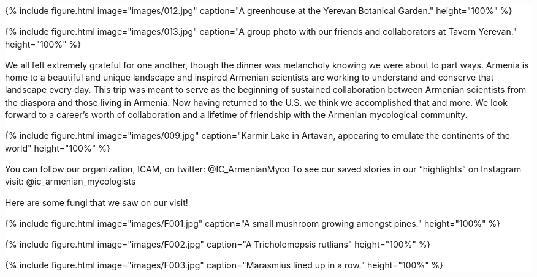{%
  include figure.html
  image="images/012.jpg"
  caption="A greenhouse at the Yerevan Botanical Garden."
  height="100%"
%}

{%
  include figure.html
  image="images/013.jpg"
  caption="A group photo with our friends and collaborators at Tavern Yerevan."
  height="100%"
%}

We all felt extremely grateful for one another, though the dinner was melancholy knowing we were about to part ways. 
Armenia is home to a beautiful and unique landscape and inspired Armenian scientists are working to understand and conserve that landscape every day. 
This trip was meant to serve as the beginning of sustained collaboration between Armenian scientists from the diaspora and those living in Armenia. 
Now having returned to the U.S. we think we accomplished that and more. We look forward to a career’s worth of collaboration and a lifetime of friendship with the Armenian mycological community.

{%
  include figure.html
  image="images/009.jpg"
  caption="Karmir Lake in Artavan, appearing to emulate the continents of the world"
  height="100%"
%}

You can follow our organization, ICAM, on twitter: @IC_ArmenianMyco
To see our saved stories in our “highlights” on Instagram visit: @ic_armenian_mycologists


Here are some fungi that we saw on our visit!

{%
  include figure.html
  image="images/F001.jpg"
  caption="A small mushroom growing amongst pines."
  height="100%"
%}

{%
  include figure.html
  image="images/F002.jpg"
  caption="A Tricholomopsis rutlians"
  height="100%"
%}

{%
  include figure.html
  image="images/F003.jpg"
  caption="Marasmius lined up in a row."
  height="100%"
%}
